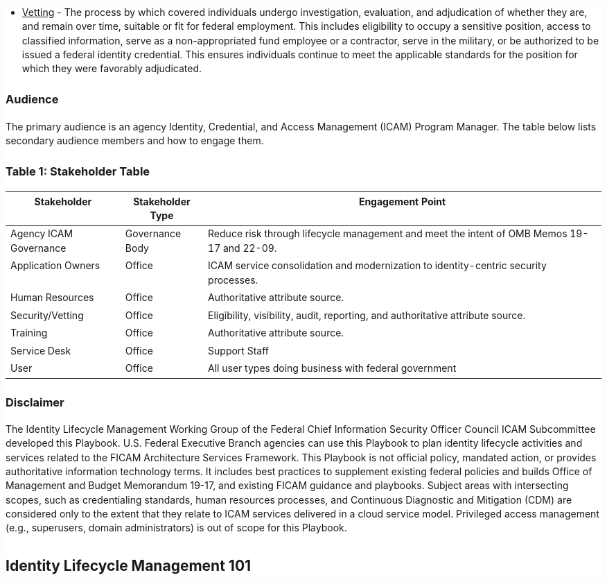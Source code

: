 - [Vetting](https://www.federalregister.gov/documents/2017/01/23/2017-01623/amending-the-civil-service-rules-executive-order-13488-and-executive-order-13467-to-modernize-the) - The process by which covered individuals undergo investigation, evaluation, and adjudication of whether they are, and remain over time, suitable or fit for federal employment. This includes eligibility to occupy a sensitive position, access to classified information, serve as a non-appropriated fund employee or a contractor, serve in the military, or be authorized to be issued a federal identity credential. This ensures individuals continue to meet the applicable standards for the position for which they were favorably adjudicated.

### **Audience**

The primary audience is an agency Identity, Credential, and Access Management (ICAM) Program Manager. The table below lists secondary audience members and how to engage them.

### Table 1: Stakeholder Table

| **Stakeholder**         | **Stakeholder Type** | **Engagement Point**                                                          |
|-------------------------|----------------------|-------------------------------------------------------------------------------|
| Agency ICAM Governance  | Governance Body      | Reduce risk through lifecycle management and meet the intent of OMB Memos 19-17 and 22-09. |
| Application Owners      | Office               | ICAM service consolidation and modernization to identity-centric security processes. |
| Human Resources         | Office               | Authoritative attribute source.                                                |
| Security/Vetting        | Office               | Eligibility, visibility, audit, reporting, and authoritative attribute source.  |
| Training                | Office               | Authoritative attribute source.                                                |
| Service Desk            | Office               | Support Staff                                                                  |
| User                    | Office               | All user types doing business with federal government                          |



### **Disclaimer**

The Identity Lifecycle Management Working Group of the Federal Chief Information Security Officer Council ICAM Subcommittee developed this Playbook. U.S. Federal Executive Branch agencies can use this Playbook to plan identity lifecycle activities and services related to the FICAM Architecture Services Framework. This Playbook is not official policy, mandated action, or provides authoritative information technology terms. It includes best practices to supplement existing federal policies and builds Office of Management and Budget Memorandum 19-17, and existing FICAM guidance and playbooks. Subject areas with intersecting scopes, such as credentialing standards, human resources processes, and Continuous Diagnostic and Mitigation (CDM) are considered only to the extent that they relate to ICAM services delivered in a cloud service model. Privileged access management (e.g., superusers, domain administrators) is out of scope for this Playbook.

## **Identity Lifecycle Management 101**
